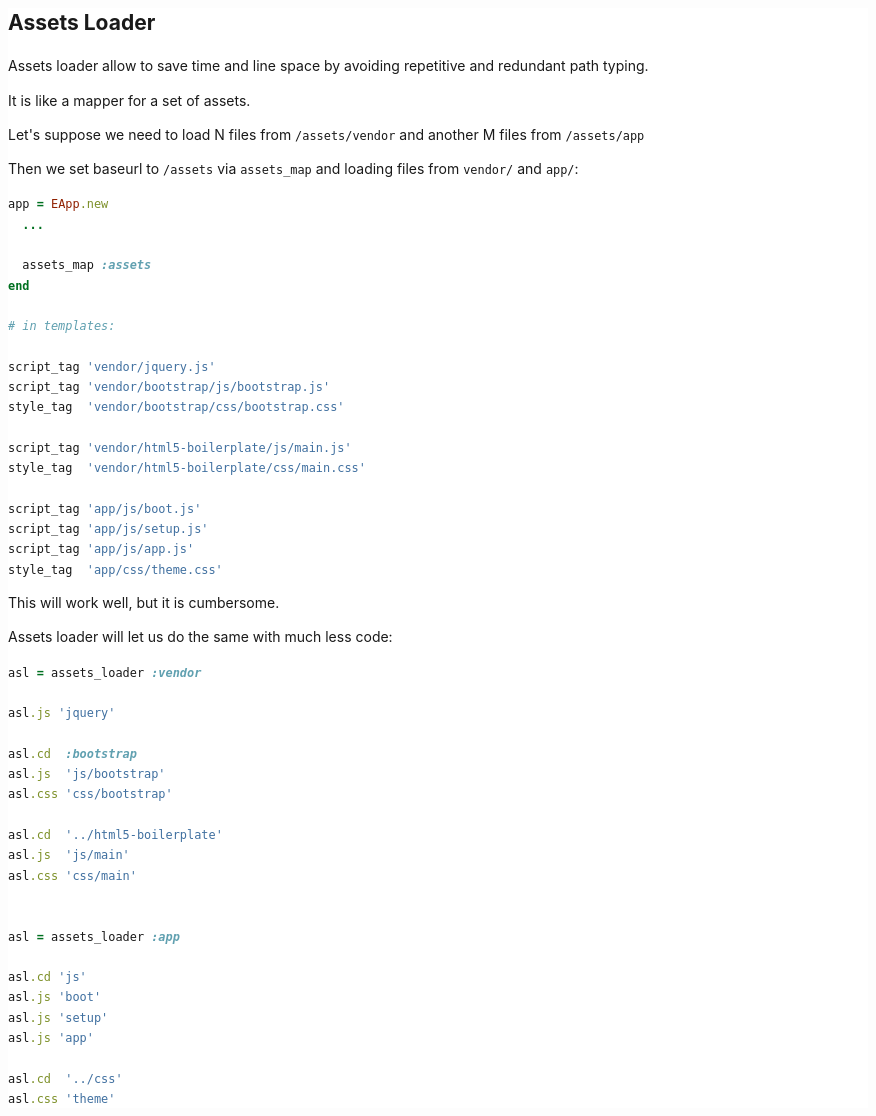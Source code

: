 Assets Loader
---

Assets loader allow to save time and line space 
by avoiding repetitive and redundant path typing.

It is like a mapper for a set of assets.

Let's suppose we need to load N files from `/assets/vendor` 
and another M files from `/assets/app`

Then we set baseurl to `/assets` via `assets_map` and loading files from `vendor/` and `app/`:

```ruby
app = EApp.new
  ...

  assets_map :assets
end

# in templates:

script_tag 'vendor/jquery.js'
script_tag 'vendor/bootstrap/js/bootstrap.js'
style_tag  'vendor/bootstrap/css/bootstrap.css'

script_tag 'vendor/html5-boilerplate/js/main.js'
style_tag  'vendor/html5-boilerplate/css/main.css'

script_tag 'app/js/boot.js'
script_tag 'app/js/setup.js'
script_tag 'app/js/app.js'
style_tag  'app/css/theme.css'
```

This will work well, but it is cumbersome.

Assets loader will let us do the same with much less code:

```ruby
asl = assets_loader :vendor

asl.js 'jquery'

asl.cd  :bootstrap
asl.js  'js/bootstrap'
asl.css 'css/bootstrap'

asl.cd  '../html5-boilerplate'
asl.js  'js/main'
asl.css 'css/main'


asl = assets_loader :app

asl.cd 'js'
asl.js 'boot'
asl.js 'setup'
asl.js 'app'

asl.cd  '../css'
asl.css 'theme'
```
